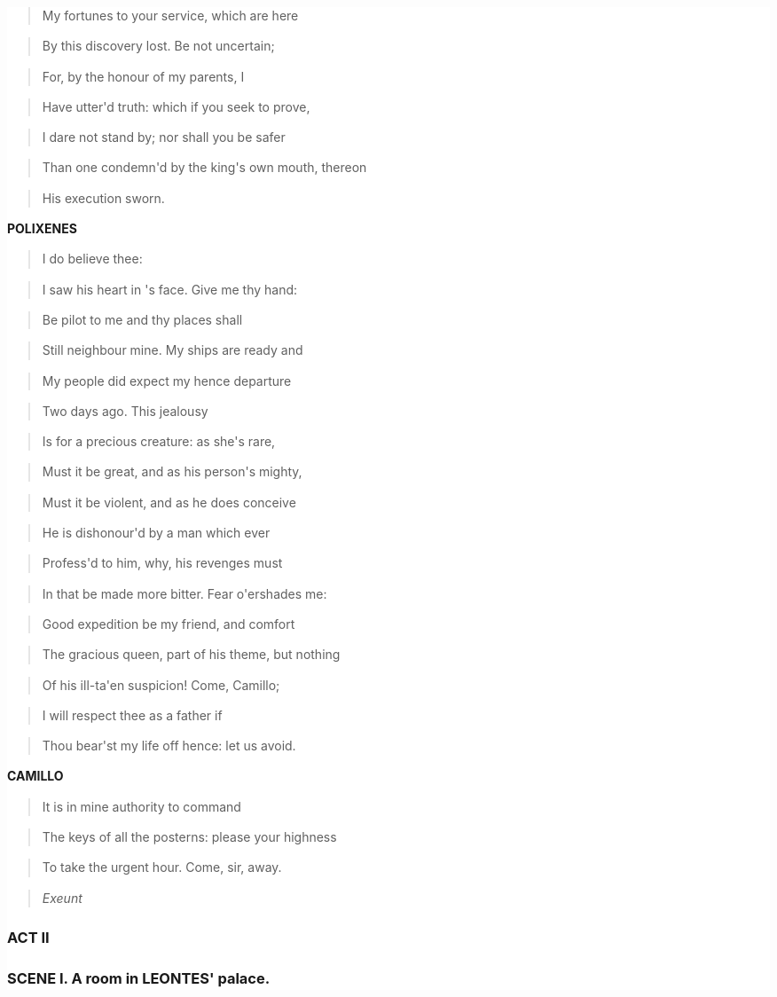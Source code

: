 > My fortunes to your service, which are here  

> By this discovery lost. Be not uncertain;  

> For, by the honour of my parents, I  

> Have utter'd truth: which if you seek to prove,  

> I dare not stand by; nor shall you be safer  

> Than one condemn'd by the king's own mouth, thereon  

> His execution sworn.  

**POLIXENES**

> I do believe thee:  

> I saw his heart in 's face. Give me thy hand:  

> Be pilot to me and thy places shall  

> Still neighbour mine. My ships are ready and  

> My people did expect my hence departure  

> Two days ago. This jealousy  

> Is for a precious creature: as she's rare,  

> Must it be great, and as his person's mighty,  

> Must it be violent, and as he does conceive  

> He is dishonour'd by a man which ever  

> Profess'd to him, why, his revenges must  

> In that be made more bitter. Fear o'ershades me:  

> Good expedition be my friend, and comfort  

> The gracious queen, part of his theme, but nothing  

> Of his ill-ta'en suspicion! Come, Camillo;  

> I will respect thee as a father if  

> Thou bear'st my life off hence: let us avoid.  

**CAMILLO**

> It is in mine authority to command  

> The keys of all the posterns: please your highness  

> To take the urgent hour. Come, sir, away.  

> *Exeunt*

### ACT II

### SCENE I. A room in LEONTES' palace.
